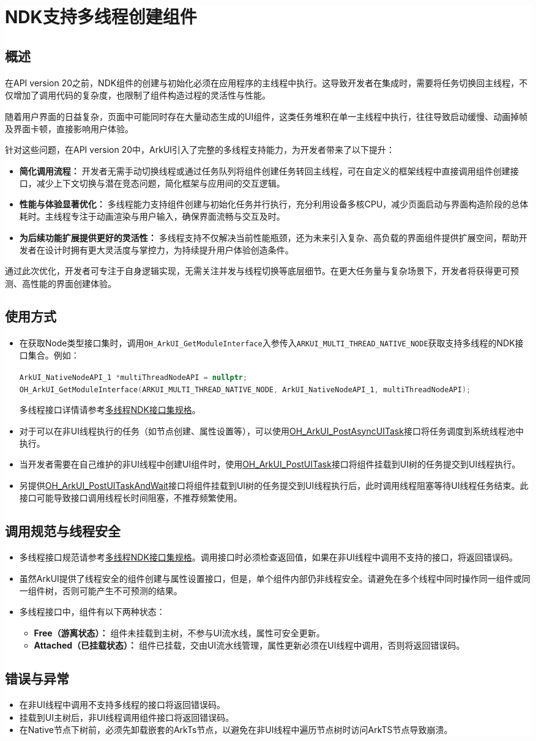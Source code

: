 # NDK支持多线程创建组件

## 概述

在API version 20之前，NDK组件的创建与初始化必须在应用程序的主线程中执行。这导致开发者在集成时，需要将任务切换回主线程，不仅增加了调用代码的复杂度，也限制了组件构造过程的灵活性与性能。

随着用户界面的日益复杂，页面中可能同时存在大量动态生成的UI组件，这类任务堆积在单一主线程中执行，往往导致启动缓慢、动画掉帧及界面卡顿，直接影响用户体验。

针对这些问题，在API version 20中，ArkUI引入了完整的多线程支持能力，为开发者带来了以下提升：

- **简化调用流程：** 开发者无需手动切换线程或通过任务队列将组件创建任务转回主线程，可在自定义的框架线程中直接调用组件创建接口，减少上下文切换与潜在竞态问题，简化框架与应用间的交互逻辑。

- **性能与体验显著优化：** 多线程能力支持组件创建与初始化任务并行执行，充分利用设备多核CPU，减少页面启动与界面构造阶段的总体耗时。主线程专注于动画渲染与用户输入，确保界面流畅与交互及时。

-  **为后续功能扩展提供更好的灵活性：** 多线程支持不仅解决当前性能瓶颈，还为未来引入复杂、高负载的界面组件提供扩展空间，帮助开发者在设计时拥有更大灵活度与掌控力，为持续提升用户体验创造条件。

通过此次优化，开发者可专注于自身逻辑实现，无需关注并发与线程切换等底层细节。在更大任务量与复杂场景下，开发者将获得更可预测、高性能的界面创建体验。

## 使用方式

- 在获取Node类型接口集时，调用`OH_ArkUI_GetModuleInterface`入参传入`ARKUI_MULTI_THREAD_NATIVE_NODE`获取支持多线程的NDK接口集合。例如：

  ```cpp
  ArkUI_NativeNodeAPI_1 *multiThreadNodeAPI = nullptr;
  OH_ArkUI_GetModuleInterface(ARKUI_MULTI_THREAD_NATIVE_NODE, ArkUI_NativeNodeAPI_1, multiThreadNodeAPI);
  ```

  多线程接口详情请参考[多线程NDK接口集规格](#多线程NDK接口集规格)。

- 对于可以在非UI线程执行的任务（如节点创建、属性设置等），可以使用[OH_ArkUI_PostAsyncUITask](../reference/apis-arkui/_ark_u_i___native_module.md#oh_arkui_postasyncuitask)接口将任务调度到系统线程池中执行。

- 当开发者需要在自己维护的非UI线程中创建UI组件时，使用[OH_ArkUI_PostUITask](../reference/apis-arkui/_ark_u_i___native_module.md#oh_arkui_postuitask)接口将组件挂载到UI树的任务提交到UI线程执行。
  
- 另提供[OH_ArkUI_PostUITaskAndWait](../reference/apis-arkui/_ark_u_i___native_module.md#oh_arkui_postuitaskandwait)接口将组件挂载到UI树的任务提交到UI线程执行后，此时调用线程阻塞等待UI线程任务结束。此接口可能导致接口调用线程长时间阻塞，不推荐频繁使用。

## 调用规范与线程安全

- 多线程接口规范请参考[多线程NDK接口集规格](#多线程NDK接口集规格)。调用接口时必须检查返回值，如果在非UI线程中调用不支持的接口，将返回错误码。

- 虽然ArkUI提供了线程安全的组件创建与属性设置接口，但是，单个组件内部仍非线程安全。请避免在多个线程中同时操作同一组件或同一组件树，否则可能产生不可预测的结果。

- 多线程接口中，组件有以下两种状态：

  - **Free（游离状态）：** 组件未挂载到主树，不参与UI流水线，属性可安全更新。
  - **Attached（已挂载状态）：** 组件已挂载，交由UI流水线管理，属性更新必须在UI线程中调用，否则将返回错误码。

## 错误与异常

- 在非UI线程中调用不支持多线程的接口将返回错误码。
- 挂载到UI主树后，非UI线程调用组件接口将返回错误码。
- 在Native节点下树前，必须先卸载嵌套的ArkTs节点，以避免在非UI线程中遍历节点树时访问ArkTS节点导致崩溃。

